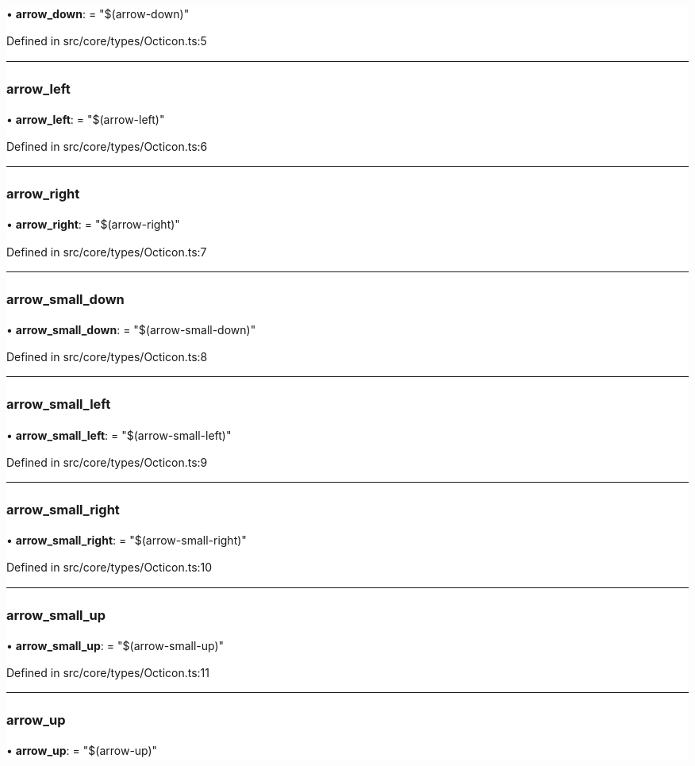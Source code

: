 • **arrow_down**: = "$(arrow-down)"

Defined in src/core/types/Octicon.ts:5

___

###  arrow_left

• **arrow_left**: = "$(arrow-left)"

Defined in src/core/types/Octicon.ts:6

___

###  arrow_right

• **arrow_right**: = "$(arrow-right)"

Defined in src/core/types/Octicon.ts:7

___

###  arrow_small_down

• **arrow_small_down**: = "$(arrow-small-down)"

Defined in src/core/types/Octicon.ts:8

___

###  arrow_small_left

• **arrow_small_left**: = "$(arrow-small-left)"

Defined in src/core/types/Octicon.ts:9

___

###  arrow_small_right

• **arrow_small_right**: = "$(arrow-small-right)"

Defined in src/core/types/Octicon.ts:10

___

###  arrow_small_up

• **arrow_small_up**: = "$(arrow-small-up)"

Defined in src/core/types/Octicon.ts:11

___

###  arrow_up

• **arrow_up**: = "$(arrow-up)"
